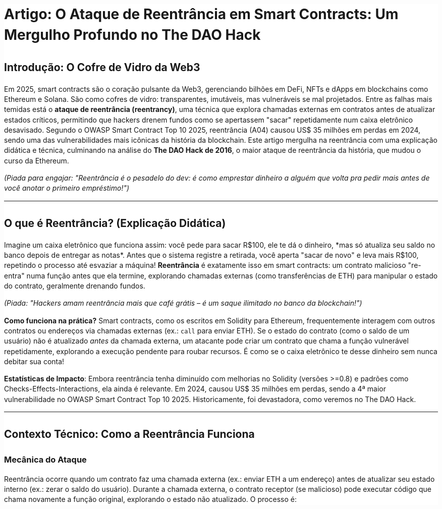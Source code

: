 # **Artigo: O Ataque de Reentrância em Smart Contracts: Um Mergulho Profundo no The DAO Hack**

## **Introdução: O Cofre de Vidro da Web3**

Em 2025, smart contracts são o coração pulsante da Web3, gerenciando bilhões em DeFi, NFTs e dApps em blockchains como Ethereum e Solana. São como cofres de vidro: transparentes, imutáveis, mas vulneráveis se mal projetados. Entre as falhas mais temidas está o **ataque de reentrância (reentrancy)**, uma técnica que explora chamadas externas em contratos antes de atualizar estados críticos, permitindo que hackers drenem fundos como se apertassem "sacar" repetidamente num caixa eletrônico desavisado. Segundo o OWASP Smart Contract Top 10 2025, reentrância (A04) causou US$ 35 milhões em perdas em 2024, sendo uma das vulnerabilidades mais icônicas da história da blockchain. Este artigo mergulha na reentrância com uma explicação didática e técnica, culminando na análise do **The DAO Hack de 2016**, o maior ataque de reentrância da história, que mudou o curso da Ethereum.

*(Piada para engajar: "Reentrância é o pesadelo do dev: é como emprestar dinheiro a alguém que volta pra pedir mais antes de você anotar o primeiro empréstimo!")*

---

## **O que é Reentrância? (Explicação Didática)**

Imagine um caixa eletrônico que funciona assim: você pede para sacar R$100, ele te dá o dinheiro, *mas só atualiza seu saldo no banco depois de entregar as notas*. Antes que o sistema registre a retirada, você aperta "sacar de novo" e leva mais R$100, repetindo o processo até esvaziar a máquina! **Reentrância** é exatamente isso em smart contracts: um contrato malicioso "re-entra" numa função antes que ela termine, explorando chamadas externas (como transferências de ETH) para manipular o estado do contrato, geralmente drenando fundos.

*(Piada: "Hackers amam reentrância mais que café grátis – é um saque ilimitado no banco da blockchain!")*

**Como funciona na prática?** Smart contracts, como os escritos em Solidity para Ethereum, frequentemente interagem com outros contratos ou endereços via chamadas externas (ex.: `call` para enviar ETH). Se o estado do contrato (como o saldo de um usuário) não é atualizado *antes* da chamada externa, um atacante pode criar um contrato que chama a função vulnerável repetidamente, explorando a execução pendente para roubar recursos. É como se o caixa eletrônico te desse dinheiro sem nunca debitar sua conta!

**Estatísticas de Impacto**: Embora reentrância tenha diminuído com melhorias no Solidity (versões >=0.8) e padrões como Checks-Effects-Interactions, ela ainda é relevante. Em 2024, causou US$ 35 milhões em perdas, sendo a 4ª maior vulnerabilidade no OWASP Smart Contract Top 10 2025. Historicamente, foi devastadora, como veremos no The DAO Hack.

---

## **Contexto Técnico: Como a Reentrância Funciona**

### **Mecânica do Ataque**
Reentrância ocorre quando um contrato faz uma chamada externa (ex.: enviar ETH a um endereço) antes de atualizar seu estado interno (ex.: zerar o saldo do usuário). Durante a chamada externa, o contrato receptor (se malicioso) pode executar código que chama novamente a função original, explorando o estado não atualizado. O processo é:
